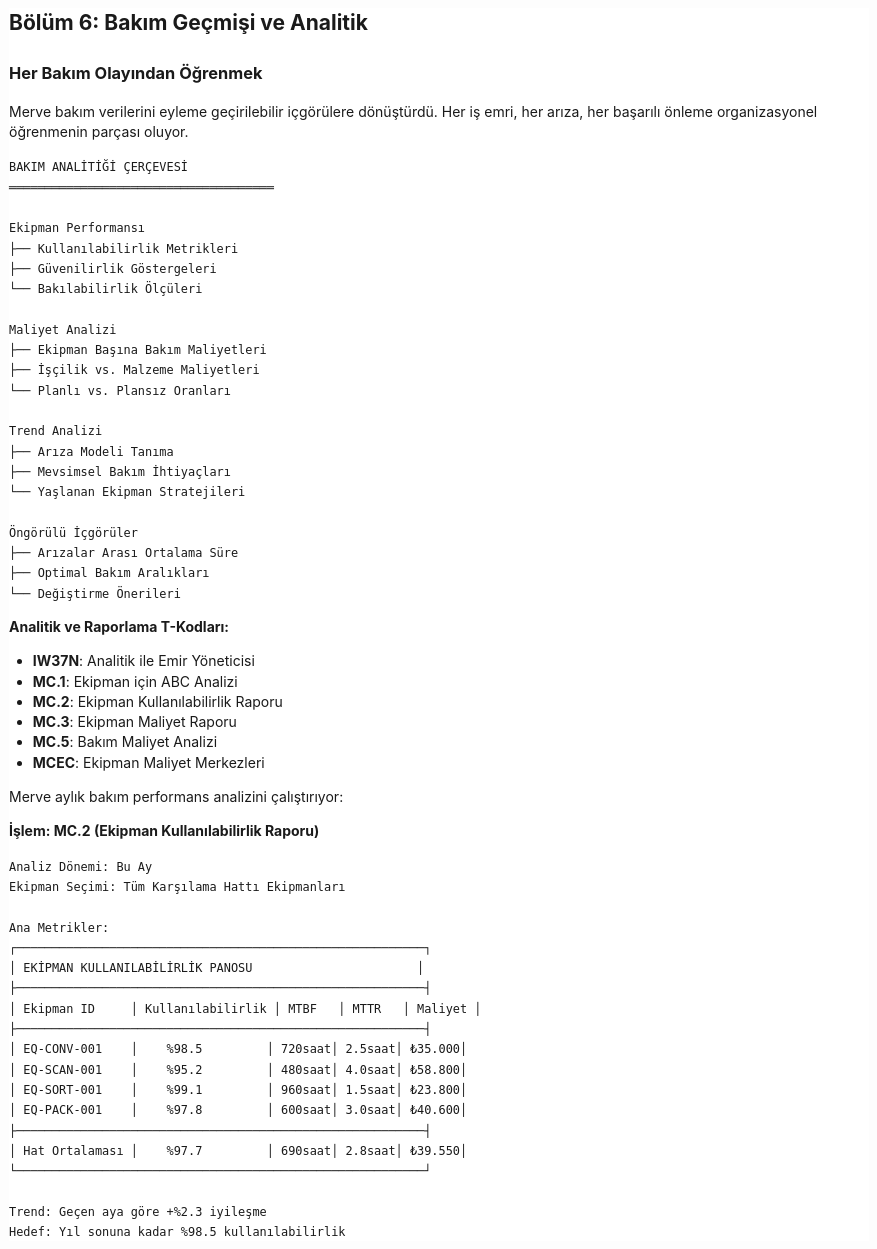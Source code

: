 
## Bölüm 6: Bakım Geçmişi ve Analitik

### Her Bakım Olayından Öğrenmek

Merve bakım verilerini eyleme geçirilebilir içgörülere dönüştürdü. Her iş emri, her arıza, her başarılı önleme organizasyonel öğrenmenin parçası oluyor.

```
BAKIM ANALİTİĞİ ÇERÇEVESİ
═════════════════════════════════════

Ekipman Performansı
├── Kullanılabilirlik Metrikleri
├── Güvenilirlik Göstergeleri
└── Bakılabilirlik Ölçüleri

Maliyet Analizi
├── Ekipman Başına Bakım Maliyetleri
├── İşçilik vs. Malzeme Maliyetleri
└── Planlı vs. Plansız Oranları

Trend Analizi
├── Arıza Modeli Tanıma
├── Mevsimsel Bakım İhtiyaçları
└── Yaşlanan Ekipman Stratejileri

Öngörülü İçgörüler
├── Arızalar Arası Ortalama Süre
├── Optimal Bakım Aralıkları
└── Değiştirme Önerileri
```

**Analitik ve Raporlama T-Kodları:**
- **IW37N**: Analitik ile Emir Yöneticisi
- **MC.1**: Ekipman için ABC Analizi
- **MC.2**: Ekipman Kullanılabilirlik Raporu
- **MC.3**: Ekipman Maliyet Raporu
- **MC.5**: Bakım Maliyet Analizi
- **MCEC**: Ekipman Maliyet Merkezleri

Merve aylık bakım performans analizini çalıştırıyor:

**İşlem: MC.2 (Ekipman Kullanılabilirlik Raporu)**
```
Analiz Dönemi: Bu Ay
Ekipman Seçimi: Tüm Karşılama Hattı Ekipmanları

Ana Metrikler:
┌─────────────────────────────────────────────────────────┐
│ EKİPMAN KULLANILABİLİRLİK PANOSU                       │
├─────────────────────────────────────────────────────────┤
│ Ekipman ID     │ Kullanılabilirlik │ MTBF   │ MTTR   │ Maliyet │
├─────────────────────────────────────────────────────────┤
│ EQ-CONV-001    │    %98.5         │ 720saat│ 2.5saat│ ₺35.000│
│ EQ-SCAN-001    │    %95.2         │ 480saat│ 4.0saat│ ₺58.800│
│ EQ-SORT-001    │    %99.1         │ 960saat│ 1.5saat│ ₺23.800│
│ EQ-PACK-001    │    %97.8         │ 600saat│ 3.0saat│ ₺40.600│
├─────────────────────────────────────────────────────────┤
│ Hat Ortalaması │    %97.7         │ 690saat│ 2.8saat│ ₺39.550│
└─────────────────────────────────────────────────────────┘

Trend: Geçen aya göre +%2.3 iyileşme
Hedef: Yıl sonuna kadar %98.5 kullanılabilirlik
```
